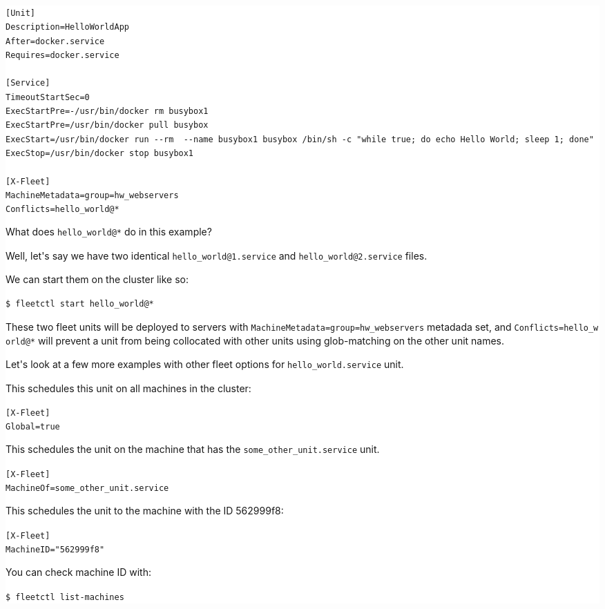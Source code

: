 ```
[Unit]
Description=HelloWorldApp
After=docker.service
Requires=docker.service

[Service]
TimeoutStartSec=0
ExecStartPre=-/usr/bin/docker rm busybox1
ExecStartPre=/usr/bin/docker pull busybox
ExecStart=/usr/bin/docker run --rm  --name busybox1 busybox /bin/sh -c "while true; do echo Hello World; sleep 1; done"
ExecStop=/usr/bin/docker stop busybox1

[X-Fleet]
MachineMetadata=group=hw_webservers
Conflicts=hello_world@*
```

What does `hello_world@*` do in this example?

Well, let's say we have two identical `hello_world@1.service` and `hello_world@2.service` files.

We can start them on the cluster like so:

```
$ fleetctl start hello_world@*
```

These two fleet units will be deployed to servers with `MachineMetadata=group=hw_webservers` metadada set, and `Conflicts=hello_world@*` will prevent a unit from being collocated with other units using glob-matching on the other unit names.

Let's look at a few more examples with other fleet options for `hello_world.service` unit.

This schedules this unit on all machines in the cluster:

```
[X-Fleet]
Global=true
```

This schedules the unit on the machine that has the `some_other_unit.service` unit.

```
[X-Fleet]
MachineOf=some_other_unit.service
```

This schedules the unit to the machine with the ID 562999f8:

```
[X-Fleet]
MachineID="562999f8"
```

You can check machine ID with:

```
$ fleetctl list-machines
```
